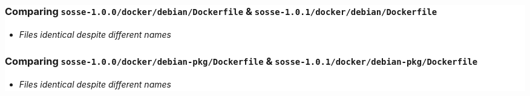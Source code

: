 ### Comparing `sosse-1.0.0/docker/debian/Dockerfile` & `sosse-1.0.1/docker/debian/Dockerfile`

 * *Files identical despite different names*

### Comparing `sosse-1.0.0/docker/debian-pkg/Dockerfile` & `sosse-1.0.1/docker/debian-pkg/Dockerfile`

 * *Files identical despite different names*

